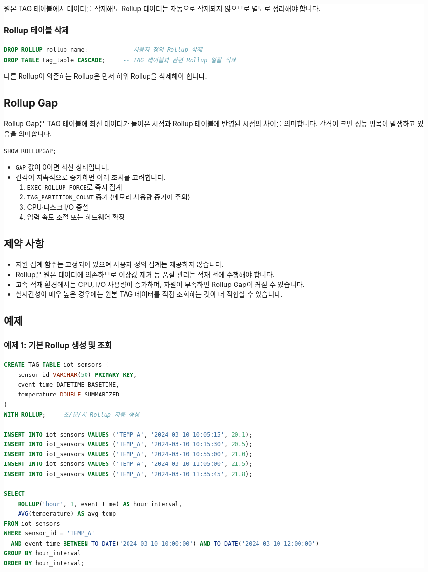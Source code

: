 원본 TAG 테이블에서 데이터를 삭제해도 Rollup 데이터는 자동으로 삭제되지 않으므로 별도로 정리해야 합니다.

### Rollup 테이블 삭제

```sql
DROP ROLLUP rollup_name;          -- 사용자 정의 Rollup 삭제
DROP TABLE tag_table CASCADE;     -- TAG 테이블과 관련 Rollup 일괄 삭제
```

다른 Rollup이 의존하는 Rollup은 먼저 하위 Rollup을 삭제해야 합니다.

## Rollup Gap

Rollup Gap은 TAG 테이블에 최신 데이터가 들어온 시점과 Rollup 테이블에 반영된 시점의 차이를 의미합니다. 간격이 크면 성능 병목이 발생하고 있음을 의미합니다.

```sql
SHOW ROLLUPGAP;
```

- `GAP` 값이 0이면 최신 상태입니다.
- 간격이 지속적으로 증가하면 아래 조치를 고려합니다.
  1. `EXEC ROLLUP_FORCE`로 즉시 집계
  2. `TAG_PARTITION_COUNT` 증가 (메모리 사용량 증가에 주의)
  3. CPU·디스크 I/O 증설
  4. 입력 속도 조절 또는 하드웨어 확장

## 제약 사항

- 지원 집계 함수는 고정되어 있으며 사용자 정의 집계는 제공하지 않습니다.
- Rollup은 원본 데이터에 의존하므로 이상값 제거 등 품질 관리는 적재 전에 수행해야 합니다.
- 고속 적재 환경에서는 CPU, I/O 사용량이 증가하며, 자원이 부족하면 Rollup Gap이 커질 수 있습니다.
- 실시간성이 매우 높은 경우에는 원본 TAG 데이터를 직접 조회하는 것이 더 적합할 수 있습니다.

## 예제

### 예제 1: 기본 Rollup 생성 및 조회

```sql
CREATE TAG TABLE iot_sensors (
    sensor_id VARCHAR(50) PRIMARY KEY,
    event_time DATETIME BASETIME,
    temperature DOUBLE SUMMARIZED
)
WITH ROLLUP;  -- 초/분/시 Rollup 자동 생성

INSERT INTO iot_sensors VALUES ('TEMP_A', '2024-03-10 10:05:15', 20.1);
INSERT INTO iot_sensors VALUES ('TEMP_A', '2024-03-10 10:15:30', 20.5);
INSERT INTO iot_sensors VALUES ('TEMP_A', '2024-03-10 10:55:00', 21.0);
INSERT INTO iot_sensors VALUES ('TEMP_A', '2024-03-10 11:05:00', 21.5);
INSERT INTO iot_sensors VALUES ('TEMP_A', '2024-03-10 11:35:45', 21.8);

SELECT
    ROLLUP('hour', 1, event_time) AS hour_interval,
    AVG(temperature) AS avg_temp
FROM iot_sensors
WHERE sensor_id = 'TEMP_A'
  AND event_time BETWEEN TO_DATE('2024-03-10 10:00:00') AND TO_DATE('2024-03-10 12:00:00')
GROUP BY hour_interval
ORDER BY hour_interval;
```
